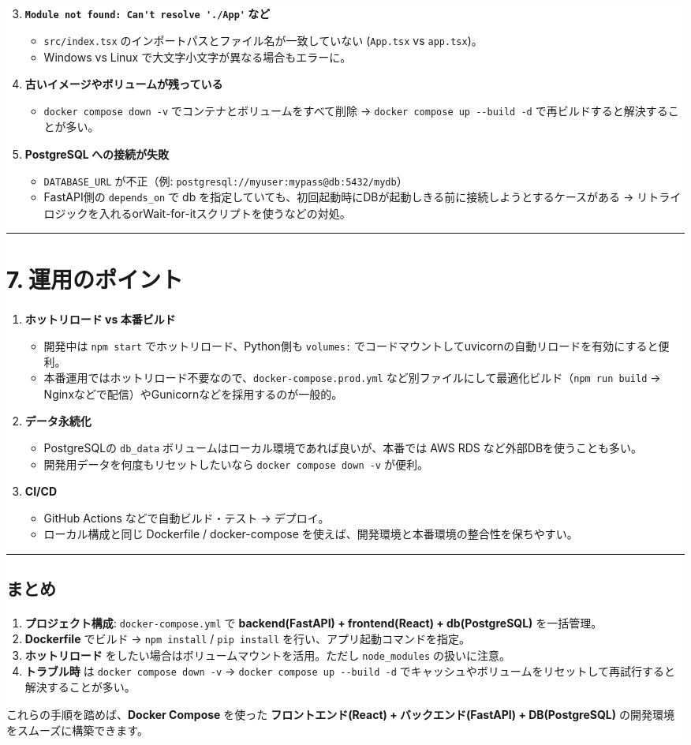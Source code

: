 3. **`Module not found: Can't resolve './App'` など**  
   - `src/index.tsx` のインポートパスとファイル名が一致していない (`App.tsx` vs `app.tsx`)。  
   - Windows vs Linux で大文字小文字が異なる場合もエラーに。

4. **古いイメージやボリュームが残っている**  
   - `docker compose down -v` でコンテナとボリュームをすべて削除 → `docker compose up --build -d` で再ビルドすると解決することが多い。

5. **PostgreSQL への接続が失敗**  
   - `DATABASE_URL` が不正（例: `postgresql://myuser:mypass@db:5432/mydb`）  
   - FastAPI側の `depends_on` で db を指定していても、初回起動時にDBが起動しきる前に接続しようとするケースがある → リトライロジックを入れるorWait-for-itスクリプトを使うなどの対処。

---

# 7. 運用のポイント

1. **ホットリロード vs 本番ビルド**  
   - 開発中は `npm start` でホットリロード、Python側も `volumes:` でコードマウントしてuvicornの自動リロードを有効にすると便利。  
   - 本番運用ではホットリロード不要なので、`docker-compose.prod.yml` など別ファイルにして最適化ビルド（`npm run build` → Nginxなどで配信）やGunicornなどを採用するのが一般的。

2. **データ永続化**  
   - PostgreSQLの `db_data` ボリュームはローカル環境であれば良いが、本番では AWS RDS など外部DBを使うことも多い。  
   - 開発用データを何度もリセットしたいなら `docker compose down -v` が便利。

3. **CI/CD**  
   - GitHub Actions などで自動ビルド・テスト → デプロイ。  
   - ローカル構成と同じ Dockerfile / docker-compose を使えば、開発環境と本番環境の整合性を保ちやすい。

---

## まとめ

1. **プロジェクト構成**: `docker-compose.yml` で **backend(FastAPI) + frontend(React) + db(PostgreSQL)** を一括管理。  
2. **Dockerfile** でビルド → `npm install` / `pip install` を行い、アプリ起動コマンドを指定。  
3. **ホットリロード** をしたい場合はボリュームマウントを活用。ただし `node_modules` の扱いに注意。  
4. **トラブル時** は `docker compose down -v` → `docker compose up --build -d` でキャッシュやボリュームをリセットして再試行すると解決することが多い。  

これらの手順を踏めば、**Docker Compose** を使った **フロントエンド(React) + バックエンド(FastAPI) + DB(PostgreSQL)** の開発環境をスムーズに構築できます。
